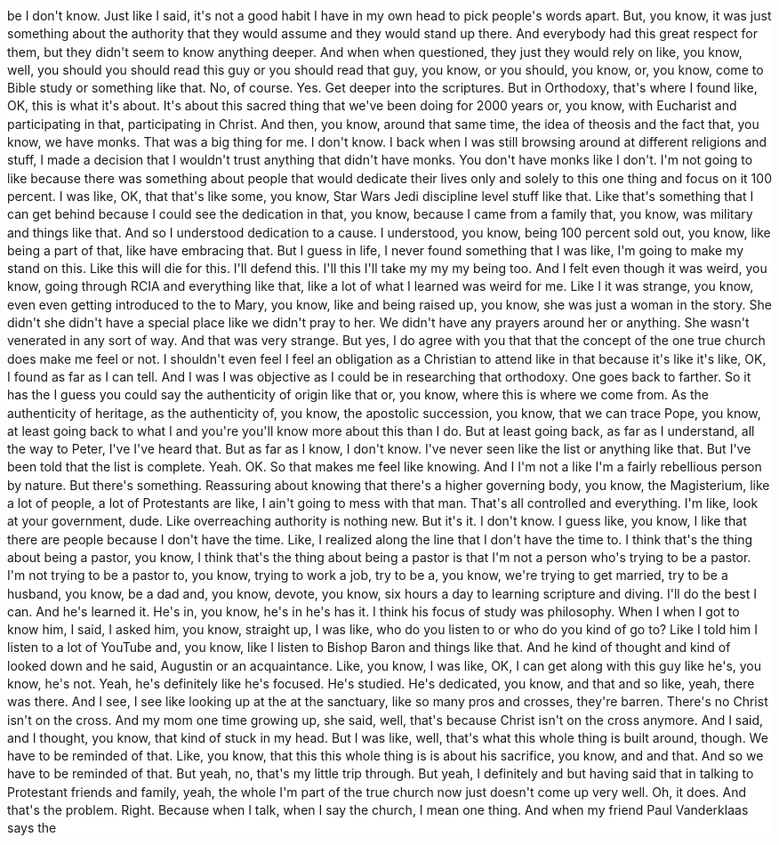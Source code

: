 be I don't know. Just like I said, it's not a good habit I have in my own head to pick people's words apart. But, you know, it was just something about the authority that they would assume and they would stand up there. And everybody had this great respect for them, but they didn't seem to know anything deeper. And when when questioned, they just they would rely on like, you know, well, you should you should read this guy or you should read that guy, you know, or you should, you know, or, you know, come to Bible study or something like that. No, of course. Yes. Get deeper into the scriptures. But in Orthodoxy, that's where I found like, OK, this is what it's about. It's about this sacred thing that we've been doing for 2000 years or, you know, with Eucharist and participating in that, participating in Christ. And then, you know, around that same time, the idea of theosis and the fact that, you know, we have monks. That was a big thing for me. I don't know. I back when I was still browsing around at different religions and stuff, I made a decision that I wouldn't trust anything that didn't have monks. You don't have monks like I don't. I'm not going to like because there was something about people that would dedicate their lives only and solely to this one thing and focus on it 100 percent. I was like, OK, that that's like some, you know, Star Wars Jedi discipline level stuff like that. Like that's something that I can get behind because I could see the dedication in that, you know, because I came from a family that, you know, was military and things like that. And so I understood dedication to a cause. I understood, you know, being 100 percent sold out, you know, like being a part of that, like have embracing that. But I guess in life, I never found something that I was like, I'm going to make my stand on this. Like this will die for this. I'll defend this. I'll this I'll take my my my being too. And I felt even though it was weird, you know, going through RCIA and everything like that, like a lot of what I learned was weird for me. Like I it was strange, you know, even even getting introduced to the to Mary, you know, like and being raised up, you know, she was just a woman in the story. She didn't she didn't have a special place like we didn't pray to her. We didn't have any prayers around her or anything. She wasn't venerated in any sort of way. And that was very strange. But yes, I do agree with you that that the concept of the one true church does make me feel or not. I shouldn't even feel I feel an obligation as a Christian to attend like in that because it's like it's like, OK, I found as far as I can tell. And I was I was objective as I could be in researching that orthodoxy. One goes back to farther. So it has the I guess you could say the authenticity of origin like that or, you know, where this is where we come from. As the authenticity of heritage, as the authenticity of, you know, the apostolic succession, you know, that we can trace Pope, you know, at least going back to what I and you're you'll know more about this than I do. But at least going back, as far as I understand, all the way to Peter, I've I've heard that. But as far as I know, I don't know. I've never seen like the list or anything like that. But I've been told that the list is complete. Yeah. OK. So that makes me feel like knowing. And I I'm not a like I'm a fairly rebellious person by nature. But there's something. Reassuring about knowing that there's a higher governing body, you know, the Magisterium, like a lot of people, a lot of Protestants are like, I ain't going to mess with that man. That's all controlled and everything. I'm like, look at your government, dude. Like overreaching authority is nothing new. But it's it. I don't know. I guess like, you know, I like that there are people because I don't have the time. Like, I realized along the line that I don't have the time to. I think that's the thing about being a pastor, you know, I think that's the thing about being a pastor is that I'm not a person who's trying to be a pastor. I'm not trying to be a pastor to, you know, trying to work a job, try to be a, you know, we're trying to get married, try to be a husband, you know, be a dad and, you know, devote, you know, six hours a day to learning scripture and diving. I'll do the best I can. And he's learned it. He's in, you know, he's in he's has it. I think his focus of study was philosophy. When I when I got to know him, I said, I asked him, you know, straight up, I was like, who do you listen to or who do you kind of go to? Like I told him I listen to a lot of YouTube and, you know, like I listen to Bishop Baron and things like that. And he kind of thought and kind of looked down and he said, Augustin or an acquaintance. Like, you know, I was like, OK, I can get along with this guy like he's, you know, he's not. Yeah, he's definitely like he's focused. He's studied. He's dedicated, you know, and that and so like, yeah, there was there. And I see, I see like looking up at the at the sanctuary, like so many pros and crosses, they're barren. There's no Christ isn't on the cross. And my mom one time growing up, she said, well, that's because Christ isn't on the cross anymore. And I said, and I thought, you know, that kind of stuck in my head. But I was like, well, that's what this whole thing is built around, though. We have to be reminded of that. Like, you know, that this this whole thing is is about his sacrifice, you know, and and that. And so we have to be reminded of that. But yeah, no, that's my little trip through. But yeah, I definitely and but having said that in talking to Protestant friends and family, yeah, the whole I'm part of the true church now just doesn't come up very well. Oh, it does. And that's the problem. Right. Because when I talk, when I say the church, I mean one thing. And when my friend Paul Vanderklaas says the